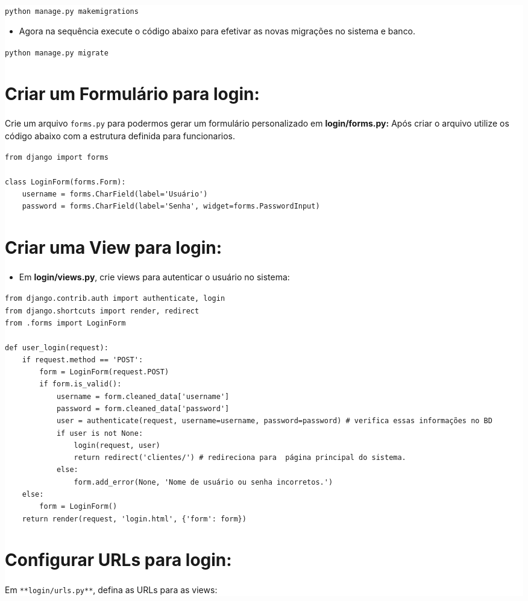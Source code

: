 ``` shell
python manage.py makemigrations
  ```
- Agora na sequência execute o código abaixo para efetivar as novas migrações no sistema e banco.

``` shell
python manage.py migrate
  ```

# Criar um Formulário para login:

Crie um arquivo `forms.py` para podermos gerar um formulário personalizado em **login/forms.py:**
Após criar o arquivo utilize os código abaixo com a estrutura definida para funcionarios. 

``` shell
from django import forms

class LoginForm(forms.Form):
    username = forms.CharField(label='Usuário')
    password = forms.CharField(label='Senha', widget=forms.PasswordInput)
```

# Criar uma View para login:

- Em **login/views.py**, crie views para autenticar o usuário no sistema:

``` shell
from django.contrib.auth import authenticate, login
from django.shortcuts import render, redirect
from .forms import LoginForm

def user_login(request):
    if request.method == 'POST':
        form = LoginForm(request.POST)
        if form.is_valid():
            username = form.cleaned_data['username']
            password = form.cleaned_data['password']
            user = authenticate(request, username=username, password=password) # verifica essas informações no BD
            if user is not None:
                login(request, user)
                return redirect('clientes/') # redireciona para  página principal do sistema.
            else:
                form.add_error(None, 'Nome de usuário ou senha incorretos.')
    else:
        form = LoginForm()
    return render(request, 'login.html', {'form': form})
```
# Configurar URLs para login:

Em `**login/urls.py**`, defina as URLs para as views:
